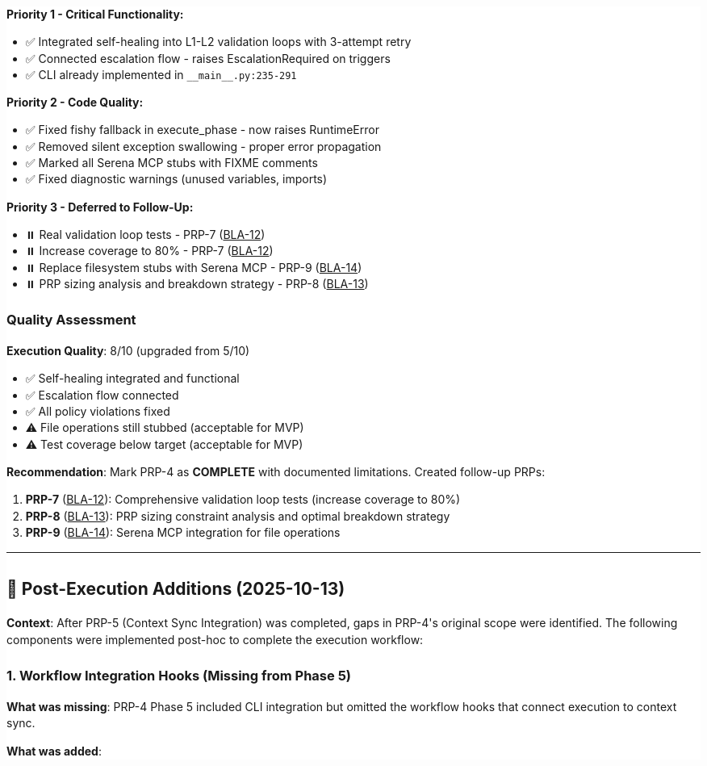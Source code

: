 **Priority 1 - Critical Functionality:**

- ✅ Integrated self-healing into L1-L2 validation loops with 3-attempt retry
- ✅ Connected escalation flow - raises EscalationRequired on triggers
- ✅ CLI already implemented in `__main__.py:235-291`

**Priority 2 - Code Quality:**

- ✅ Fixed fishy fallback in execute_phase - now raises RuntimeError
- ✅ Removed silent exception swallowing - proper error propagation
- ✅ Marked all Serena MCP stubs with FIXME comments
- ✅ Fixed diagnostic warnings (unused variables, imports)

**Priority 3 - Deferred to Follow-Up:**

- ⏸️ Real validation loop tests - PRP-7 ([BLA-12](https://linear.app/blaise78/issue/BLA-12))
- ⏸️ Increase coverage to 80% - PRP-7 ([BLA-12](https://linear.app/blaise78/issue/BLA-12))
- ⏸️ Replace filesystem stubs with Serena MCP - PRP-9 ([BLA-14](https://linear.app/blaise78/issue/BLA-14))
- ⏸️ PRP sizing analysis and breakdown strategy - PRP-8 ([BLA-13](https://linear.app/blaise78/issue/BLA-13))

### Quality Assessment

**Execution Quality**: 8/10 (upgraded from 5/10)

- ✅ Self-healing integrated and functional
- ✅ Escalation flow connected
- ✅ All policy violations fixed
- ⚠️ File operations still stubbed (acceptable for MVP)
- ⚠️ Test coverage below target (acceptable for MVP)

**Recommendation**: Mark PRP-4 as **COMPLETE** with documented limitations. Created follow-up PRPs:

1. **PRP-7** ([BLA-12](https://linear.app/blaise78/issue/BLA-12)): Comprehensive validation loop tests (increase coverage to 80%)
2. **PRP-8** ([BLA-13](https://linear.app/blaise78/issue/BLA-13)): PRP sizing constraint analysis and optimal breakdown strategy
3. **PRP-9** ([BLA-14](https://linear.app/blaise78/issue/BLA-14)): Serena MCP integration for file operations

---

## 📝 Post-Execution Additions (2025-10-13)

**Context**: After PRP-5 (Context Sync Integration) was completed, gaps in PRP-4's original scope were identified. The following components were implemented post-hoc to complete the execution workflow:

### 1. Workflow Integration Hooks (Missing from Phase 5)

**What was missing**: PRP-4 Phase 5 included CLI integration but omitted the workflow hooks that connect execution to context sync.

**What was added**:
